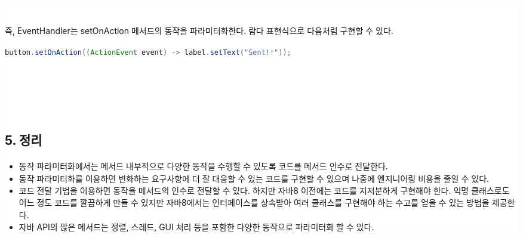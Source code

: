 <br />

즉, EventHandler는 setOnAction 메서드의 동작을 파라미터화한다. 람다 표현식으로 다음처럼 구현할 수 있다.

```java
button.setOnAction((ActionEvent event) -> label.setText("Sent!!"));
```

<br />
<br />
<br />
<br />


## 5. 정리
- 동작 파라미터화에서는 메서드 내부적으로 다양한 동작을 수행할 수 있도록 코드를 메서드 인수로 전달한다.
- 동작 파라미터화를 이용하면 변화하는 요구사항에 더 잘 대응할 수 있는 코드를 구현할 수 있으며 나중에 엔지니어링 비용을 줄일 수 있다.
- 코드 전달 기법을 이용하면 동작을 메서드의 인수로 전달할 수 있다. 하지만 자바8 이전에는 코드를 지저분하게 구현해야 한다. 익명 클래스로도 어느 정도 코드를 깔끔하게 만들 수 있지만 자바8에서는 인터페이스를 상속받아 여러 클래스를 구현해야 하는 수고를 얻을 수 있는 방법을 제공한다.
- 자바 API의 많은 메서드는 정렬, 스레드, GUI 처리 등을 포함한 다양한 동작으로 파라미터화 할 수 있다.
